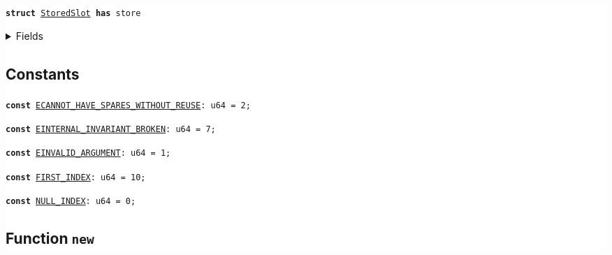 
<pre><code><b>struct</b> <a href="storage_slots_allocator.md#0x1_storage_slots_allocator_StoredSlot">StoredSlot</a> <b>has</b> store
</code></pre>



<details><summary>Fields</summary></details>

<a id="@Constants_0"></a>

## Constants


<a id="0x1_storage_slots_allocator_ECANNOT_HAVE_SPARES_WITHOUT_REUSE"></a>



<pre><code><b>const</b> <a href="storage_slots_allocator.md#0x1_storage_slots_allocator_ECANNOT_HAVE_SPARES_WITHOUT_REUSE">ECANNOT_HAVE_SPARES_WITHOUT_REUSE</a>: u64 = 2;
</code></pre>



<a id="0x1_storage_slots_allocator_EINTERNAL_INVARIANT_BROKEN"></a>



<pre><code><b>const</b> <a href="storage_slots_allocator.md#0x1_storage_slots_allocator_EINTERNAL_INVARIANT_BROKEN">EINTERNAL_INVARIANT_BROKEN</a>: u64 = 7;
</code></pre>



<a id="0x1_storage_slots_allocator_EINVALID_ARGUMENT"></a>



<pre><code><b>const</b> <a href="storage_slots_allocator.md#0x1_storage_slots_allocator_EINVALID_ARGUMENT">EINVALID_ARGUMENT</a>: u64 = 1;
</code></pre>



<a id="0x1_storage_slots_allocator_FIRST_INDEX"></a>



<pre><code><b>const</b> <a href="storage_slots_allocator.md#0x1_storage_slots_allocator_FIRST_INDEX">FIRST_INDEX</a>: u64 = 10;
</code></pre>



<a id="0x1_storage_slots_allocator_NULL_INDEX"></a>



<pre><code><b>const</b> <a href="storage_slots_allocator.md#0x1_storage_slots_allocator_NULL_INDEX">NULL_INDEX</a>: u64 = 0;
</code></pre>



<a id="0x1_storage_slots_allocator_new"></a>

## Function `new`
